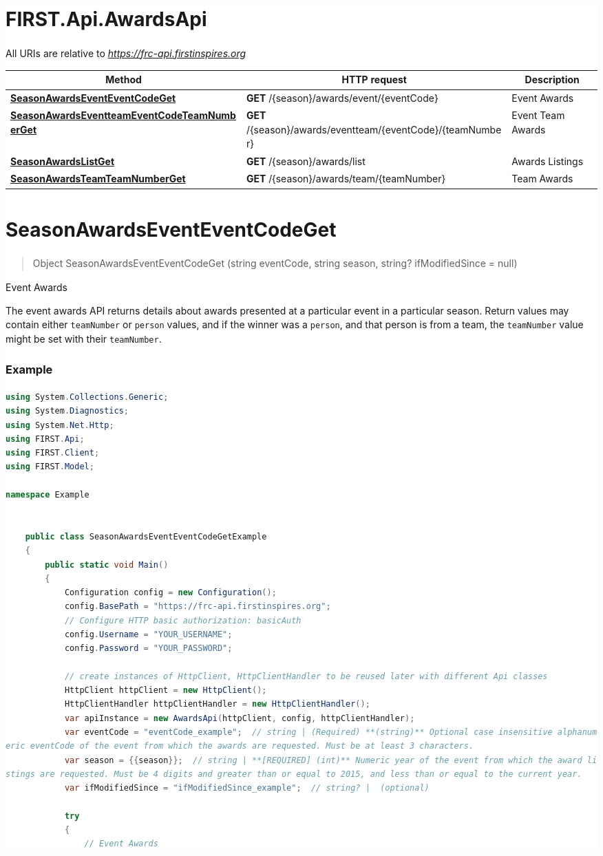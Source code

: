# FIRST.Api.AwardsApi

All URIs are relative to *https://frc-api.firstinspires.org*

| Method | HTTP request | Description |
|--------|--------------|-------------|
| [**SeasonAwardsEventEventCodeGet**](AwardsApi.md#seasonawardseventeventcodeget) | **GET** /{season}/awards/event/{eventCode} | Event Awards |
| [**SeasonAwardsEventteamEventCodeTeamNumberGet**](AwardsApi.md#seasonawardseventteameventcodeteamnumberget) | **GET** /{season}/awards/eventteam/{eventCode}/{teamNumber} | Event Team Awards |
| [**SeasonAwardsListGet**](AwardsApi.md#seasonawardslistget) | **GET** /{season}/awards/list | Awards Listings |
| [**SeasonAwardsTeamTeamNumberGet**](AwardsApi.md#seasonawardsteamteamnumberget) | **GET** /{season}/awards/team/{teamNumber} | Team Awards |

<a id="seasonawardseventeventcodeget"></a>
# **SeasonAwardsEventEventCodeGet**
> Object SeasonAwardsEventEventCodeGet (string eventCode, string season, string? ifModifiedSince = null)

Event Awards

The event awards API returns details about awards presented at a particular event in a particular season. Return values may contain either `teamNumber` or `person` values, and if the winner was a `person`, and that person is from a team, the `teamNumber` value might be set with their `teamNumber`.

### Example
```csharp
using System.Collections.Generic;
using System.Diagnostics;
using System.Net.Http;
using FIRST.Api;
using FIRST.Client;
using FIRST.Model;

namespace Example


    public class SeasonAwardsEventEventCodeGetExample
    {
        public static void Main()
        {
            Configuration config = new Configuration();
            config.BasePath = "https://frc-api.firstinspires.org";
            // Configure HTTP basic authorization: basicAuth
            config.Username = "YOUR_USERNAME";
            config.Password = "YOUR_PASSWORD";

            // create instances of HttpClient, HttpClientHandler to be reused later with different Api classes
            HttpClient httpClient = new HttpClient();
            HttpClientHandler httpClientHandler = new HttpClientHandler();
            var apiInstance = new AwardsApi(httpClient, config, httpClientHandler);
            var eventCode = "eventCode_example";  // string | (Required) **(string)** Optional case insensitive alphanumeric eventCode of the event from which the awards are requested. Must be at least 3 characters.
            var season = {{season}};  // string | **[REQUIRED] (int)** Numeric year of the event from which the award listings are requested. Must be 4 digits and greater than or equal to 2015, and less than or equal to the current year.
            var ifModifiedSince = "ifModifiedSince_example";  // string? |  (optional) 

            try
            {
                // Event Awards
```